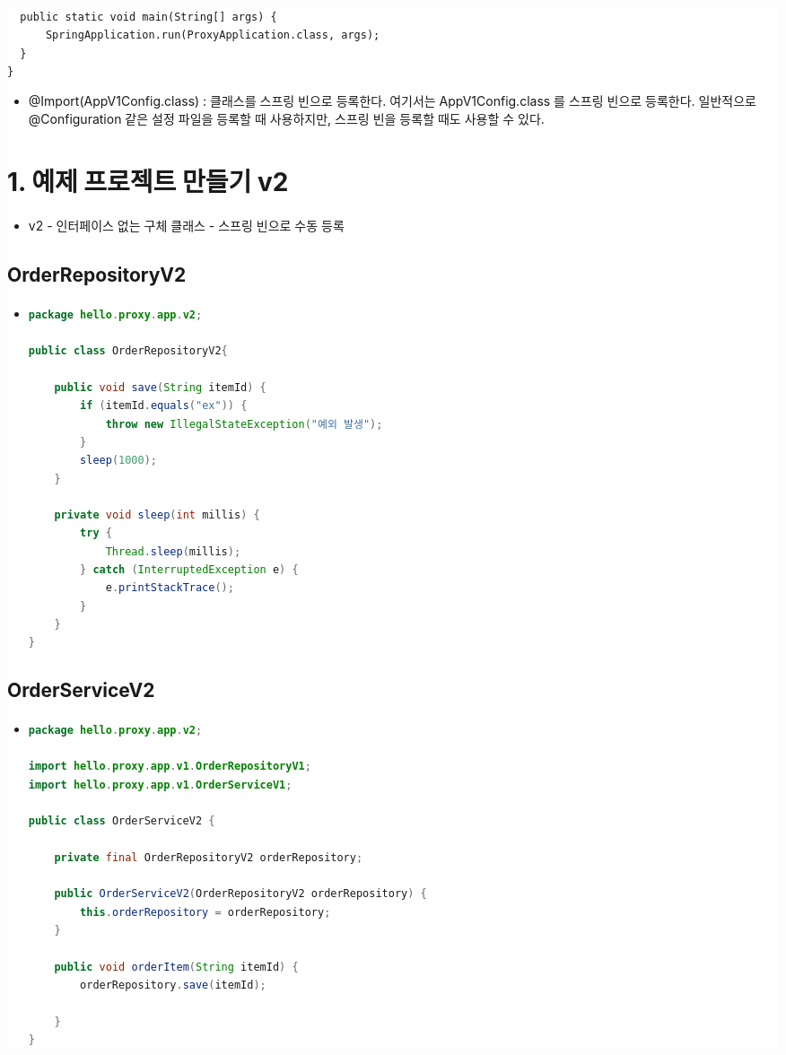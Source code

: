   ```
  	public static void main(String[] args) {
  		SpringApplication.run(ProxyApplication.class, args);
  	}
  }
  ```

  - @Import(AppV1Config.class) : 클래스를 스프링 빈으로 등록한다. 여기서는 AppV1Config.class 를 스프링 빈으로 등록한다. 일반적으로 @Configuration 같은 설정 파일을 등록할 때 사용하지만, 스프링 빈을 등록할 때도 사용할 수 있다.

# 1. 예제 프로젝트 만들기 v2

- v2 - 인터페이스 없는 구체 클래스 - 스프링 빈으로 수동 등록

## OrderRepositoryV2

- ```java
  package hello.proxy.app.v2;
  
  public class OrderRepositoryV2{
  
      public void save(String itemId) {
          if (itemId.equals("ex")) {
              throw new IllegalStateException("예외 발생");
          }
          sleep(1000);
      }
  
      private void sleep(int millis) {
          try {
              Thread.sleep(millis);
          } catch (InterruptedException e) {
              e.printStackTrace();
          }
      }
  }
  ```

## OrderServiceV2

- ```java
  package hello.proxy.app.v2;
  
  import hello.proxy.app.v1.OrderRepositoryV1;
  import hello.proxy.app.v1.OrderServiceV1;
  
  public class OrderServiceV2 {
  
      private final OrderRepositoryV2 orderRepository;
  
      public OrderServiceV2(OrderRepositoryV2 orderRepository) {
          this.orderRepository = orderRepository;
      }
  
      public void orderItem(String itemId) {
          orderRepository.save(itemId);
  
      }
  }
  ```
